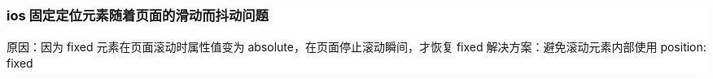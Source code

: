### ios 固定定位元素随着页面的滑动而抖动问题

原因：因为 fixed 元素在页面滚动时属性值变为 absolute，在页面停止滚动瞬间，才恢复 fixed
解决方案：避免滚动元素内部使用 position: fixed